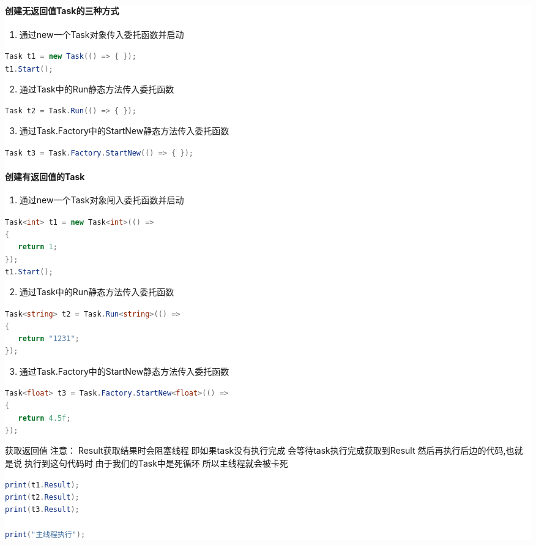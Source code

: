 #### 创建无返回值Task的三种方式
1. 通过new一个Task对象传入委托函数并启动
```c#
Task t1 = new Task(() => { });
t1.Start();
```

2. 通过Task中的Run静态方法传入委托函数
```c#
Task t2 = Task.Run(() => { });
```

3. 通过Task.Factory中的StartNew静态方法传入委托函数
```c#
Task t3 = Task.Factory.StartNew(() => { });
```

#### 创建有返回值的Task
1. 通过new一个Task对象闯入委托函数并启动
```c#
Task<int> t1 = new Task<int>(() =>
{
   return 1;
});
t1.Start();
```

2. 通过Task中的Run静态方法传入委托函数
```c#
Task<string> t2 = Task.Run<string>(() =>
{
   return "1231";
});
```

3. 通过Task.Factory中的StartNew静态方法传入委托函数
```c#
Task<float> t3 = Task.Factory.StartNew<float>(() =>
{
   return 4.5f;
});
```

获取返回值
注意：
Result获取结果时会阻塞线程
即如果task没有执行完成
会等待task执行完成获取到Result
然后再执行后边的代码,也就是说 执行到这句代码时 由于我们的Task中是死循环 
所以主线程就会被卡死
```c#
print(t1.Result);
print(t2.Result);
print(t3.Result);

print("主线程执行");
```
